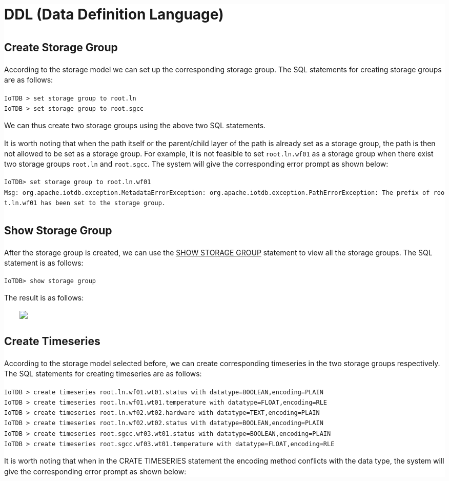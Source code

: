 

# DDL (Data Definition Language)

## Create Storage Group

According to the storage model we can set up the corresponding storage group. The SQL statements for creating storage groups are as follows:

```
IoTDB > set storage group to root.ln
IoTDB > set storage group to root.sgcc
```

We can thus create two storage groups using the above two SQL statements.

It is worth noting that when the path itself or the parent/child layer of the path is already set as a storage group, the path is then not allowed to be set as a storage group. For example, it is not feasible to set `root.ln.wf01` as a storage group when there exist two storage groups `root.ln` and `root.sgcc`. The system will give the corresponding error prompt as shown below:

```
IoTDB> set storage group to root.ln.wf01
Msg: org.apache.iotdb.exception.MetadataErrorException: org.apache.iotdb.exception.PathErrorException: The prefix of root.ln.wf01 has been set to the storage group.
```

## Show Storage Group

After the storage group is created, we can use the [SHOW STORAGE GROUP](../5-Operation%20Manual/4-SQL%20Reference.html) statement to view all the storage groups. The SQL statement is as follows:

```
IoTDB> show storage group
```

The result is as follows:
<center><img style="width:100%; max-width:800px; max-height:600px; margin-left:auto; margin-right:auto; display:block;" src="https://user-images.githubusercontent.com/13203019/51577338-84c70600-1ef4-11e9-9dab-605b32c02836.jpg"></center>

## Create Timeseries

According to the storage model selected before, we can create corresponding timeseries in the two storage groups respectively. The SQL statements for creating timeseries are as follows:

```
IoTDB > create timeseries root.ln.wf01.wt01.status with datatype=BOOLEAN,encoding=PLAIN
IoTDB > create timeseries root.ln.wf01.wt01.temperature with datatype=FLOAT,encoding=RLE
IoTDB > create timeseries root.ln.wf02.wt02.hardware with datatype=TEXT,encoding=PLAIN
IoTDB > create timeseries root.ln.wf02.wt02.status with datatype=BOOLEAN,encoding=PLAIN
IoTDB > create timeseries root.sgcc.wf03.wt01.status with datatype=BOOLEAN,encoding=PLAIN
IoTDB > create timeseries root.sgcc.wf03.wt01.temperature with datatype=FLOAT,encoding=RLE
```

It is worth noting that when in the CRATE TIMESERIES statement the encoding method conflicts with the data type, the system will give the corresponding error prompt as shown below:
